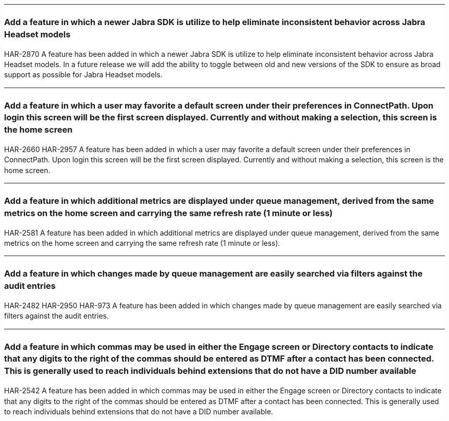 ----

### Add a feature in which a newer Jabra SDK is utilize to help eliminate inconsistent behavior across Jabra Headset models 
HAR-2870 
A feature has been added in which a newer Jabra SDK is utilize to help eliminate inconsistent behavior across Jabra Headset models. In a future release we will add the ability to toggle between old and new versions of the SDK to ensure as broad support as possible for Jabra Headset models.

----

### Add a feature in which a user may favorite a default screen under their preferences in ConnectPath. Upon login this screen will be the first screen displayed. Currently and without making a selection, this screen is the home screen 
HAR-2660 
HAR-2957 
A feature has been added in which a user may favorite a default screen under their preferences in ConnectPath. Upon login this screen will be the first screen displayed. Currently and without making a selection, this screen is the home screen.

----

### Add a feature in which additional metrics are displayed under queue management, derived from the same metrics on the home screen and carrying the same refresh rate (1 minute or less) 
HAR-2581 
A feature has been added in which additional metrics are displayed under queue management, derived from the same metrics on the home screen and carrying the same refresh rate (1 minute or less).

----

### Add a feature in which changes made by queue management are easily searched via filters against the audit entries 
HAR-2482 
HAR-2950 
HAR-973
A feature has been added in which changes made by queue management are easily searched via filters against the audit entries.

----

### Add a feature in which commas may be used in either the Engage screen or Directory contacts to indicate that any digits to the right of the commas should be entered as DTMF after a contact has been connected. This is generally used to reach individuals behind extensions that do not have a DID number available 
HAR-2542 
A feature has been added in which commas may be used in either the Engage screen or Directory contacts to indicate that any digits to the right of the commas should be entered as DTMF after a contact has been connected. This is generally used to reach individuals behind extensions that do not have a DID number available.
